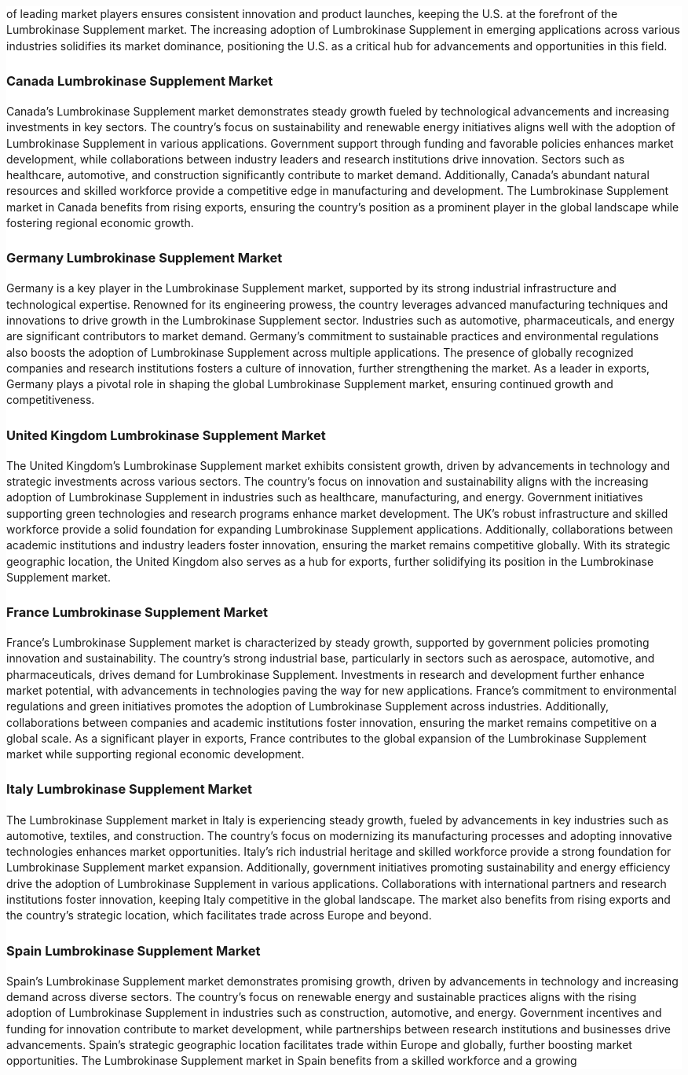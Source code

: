 of leading market players ensures consistent innovation and product launches, keeping the U.S. at the forefront of the Lumbrokinase Supplement market. The increasing adoption of Lumbrokinase Supplement in emerging applications across various industries solidifies its market dominance, positioning the U.S. as a critical hub for advancements and opportunities in this field.</p><h3>Canada Lumbrokinase Supplement Market</h3><p>Canada&rsquo;s Lumbrokinase Supplement market demonstrates steady growth fueled by technological advancements and increasing investments in key sectors. The country&rsquo;s focus on sustainability and renewable energy initiatives aligns well with the adoption of Lumbrokinase Supplement in various applications. Government support through funding and favorable policies enhances market development, while collaborations between industry leaders and research institutions drive innovation. Sectors such as healthcare, automotive, and construction significantly contribute to market demand. Additionally, Canada&rsquo;s abundant natural resources and skilled workforce provide a competitive edge in manufacturing and development. The Lumbrokinase Supplement market in Canada benefits from rising exports, ensuring the country&rsquo;s position as a prominent player in the global landscape while fostering regional economic growth.</p><h3>Germany Lumbrokinase Supplement Market</h3><p>Germany is a key player in the Lumbrokinase Supplement market, supported by its strong industrial infrastructure and technological expertise. Renowned for its engineering prowess, the country leverages advanced manufacturing techniques and innovations to drive growth in the Lumbrokinase Supplement sector. Industries such as automotive, pharmaceuticals, and energy are significant contributors to market demand. Germany&rsquo;s commitment to sustainable practices and environmental regulations also boosts the adoption of Lumbrokinase Supplement across multiple applications. The presence of globally recognized companies and research institutions fosters a culture of innovation, further strengthening the market. As a leader in exports, Germany plays a pivotal role in shaping the global Lumbrokinase Supplement market, ensuring continued growth and competitiveness.</p><h3>United Kingdom Lumbrokinase Supplement Market</h3><p>The United Kingdom&rsquo;s Lumbrokinase Supplement market exhibits consistent growth, driven by advancements in technology and strategic investments across various sectors. The country&rsquo;s focus on innovation and sustainability aligns with the increasing adoption of Lumbrokinase Supplement in industries such as healthcare, manufacturing, and energy. Government initiatives supporting green technologies and research programs enhance market development. The UK&rsquo;s robust infrastructure and skilled workforce provide a solid foundation for expanding Lumbrokinase Supplement applications. Additionally, collaborations between academic institutions and industry leaders foster innovation, ensuring the market remains competitive globally. With its strategic geographic location, the United Kingdom also serves as a hub for exports, further solidifying its position in the Lumbrokinase Supplement market.</p><h3>France Lumbrokinase Supplement Market</h3><p>France&rsquo;s Lumbrokinase Supplement market is characterized by steady growth, supported by government policies promoting innovation and sustainability. The country&rsquo;s strong industrial base, particularly in sectors such as aerospace, automotive, and pharmaceuticals, drives demand for Lumbrokinase Supplement. Investments in research and development further enhance market potential, with advancements in technologies paving the way for new applications. France&rsquo;s commitment to environmental regulations and green initiatives promotes the adoption of Lumbrokinase Supplement across industries. Additionally, collaborations between companies and academic institutions foster innovation, ensuring the market remains competitive on a global scale. As a significant player in exports, France contributes to the global expansion of the Lumbrokinase Supplement market while supporting regional economic development.</p><h3>Italy Lumbrokinase Supplement Market</h3><p>The Lumbrokinase Supplement market in Italy is experiencing steady growth, fueled by advancements in key industries such as automotive, textiles, and construction. The country&rsquo;s focus on modernizing its manufacturing processes and adopting innovative technologies enhances market opportunities. Italy&rsquo;s rich industrial heritage and skilled workforce provide a strong foundation for Lumbrokinase Supplement market expansion. Additionally, government initiatives promoting sustainability and energy efficiency drive the adoption of Lumbrokinase Supplement in various applications. Collaborations with international partners and research institutions foster innovation, keeping Italy competitive in the global landscape. The market also benefits from rising exports and the country&rsquo;s strategic location, which facilitates trade across Europe and beyond.</p><h3>Spain Lumbrokinase Supplement Market</h3><p>Spain&rsquo;s Lumbrokinase Supplement market demonstrates promising growth, driven by advancements in technology and increasing demand across diverse sectors. The country&rsquo;s focus on renewable energy and sustainable practices aligns with the rising adoption of Lumbrokinase Supplement in industries such as construction, automotive, and energy. Government incentives and funding for innovation contribute to market development, while partnerships between research institutions and businesses drive advancements. Spain&rsquo;s strategic geographic location facilitates trade within Europe and globally, further boosting market opportunities. The Lumbrokinase Supplement market in Spain benefits from a skilled workforce and a growing